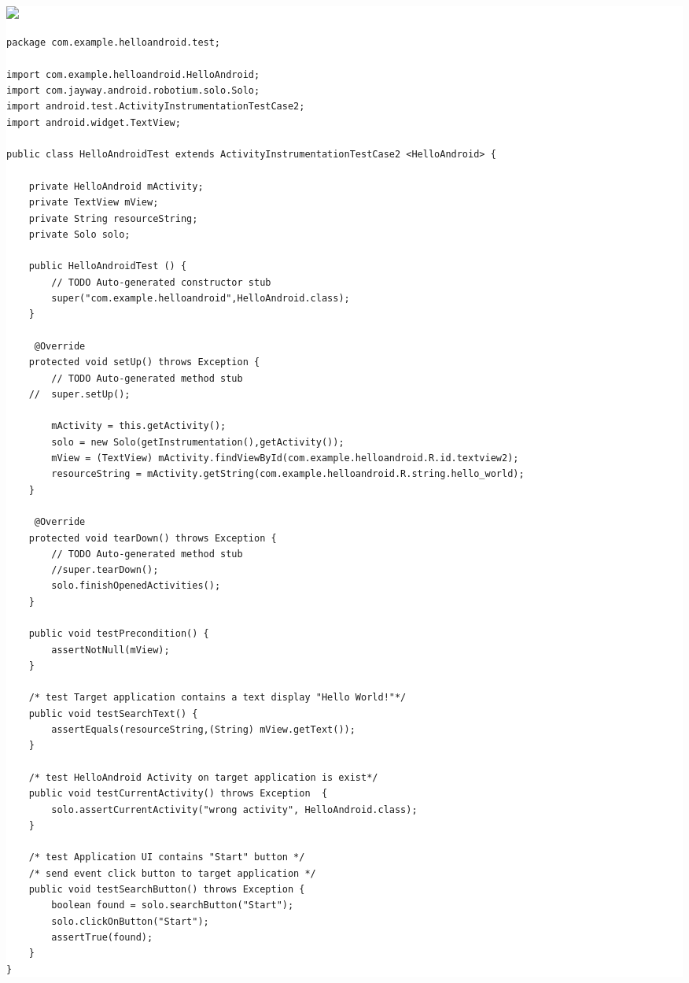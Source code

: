 ![](https://images.viblo.asia/534376e3-f061-4706-be57-675cd9926683.png)

```
package com.example.helloandroid.test;

import com.example.helloandroid.HelloAndroid;
import com.jayway.android.robotium.solo.Solo;
import android.test.ActivityInstrumentationTestCase2;
import android.widget.TextView;

public class HelloAndroidTest extends ActivityInstrumentationTestCase2 <HelloAndroid> {
   
	private HelloAndroid mActivity;
	private TextView mView;
	private String resourceString;
	private Solo solo;
	
	public HelloAndroidTest () {
		// TODO Auto-generated constructor stub
		super("com.example.helloandroid",HelloAndroid.class);	
	}
	
	 @Override
	protected void setUp() throws Exception {
		// TODO Auto-generated method stub
	//	super.setUp();
		 
	 	mActivity = this.getActivity();
		solo = new Solo(getInstrumentation(),getActivity());
		mView = (TextView) mActivity.findViewById(com.example.helloandroid.R.id.textview2);
		resourceString = mActivity.getString(com.example.helloandroid.R.string.hello_world);
	}
	 
	 @Override
	protected void tearDown() throws Exception {
		// TODO Auto-generated method stub
		//super.tearDown();
		solo.finishOpenedActivities();
	}
	
	public void testPrecondition() {
		assertNotNull(mView);
	}
	
	/* test Target application contains a text display "Hello World!"*/
	public void testSearchText() {
		assertEquals(resourceString,(String) mView.getText());
	}
	
	/* test HelloAndroid Activity on target application is exist*/
	public void testCurrentActivity() throws Exception  {
    	solo.assertCurrentActivity("wrong activity", HelloAndroid.class);
    }
    
	/* test Application UI contains "Start" button */
	/* send event click button to target application */
    public void testSearchButton() throws Exception {
    	boolean found = solo.searchButton("Start");
    	solo.clickOnButton("Start");
    	assertTrue(found);
    }
}
```
